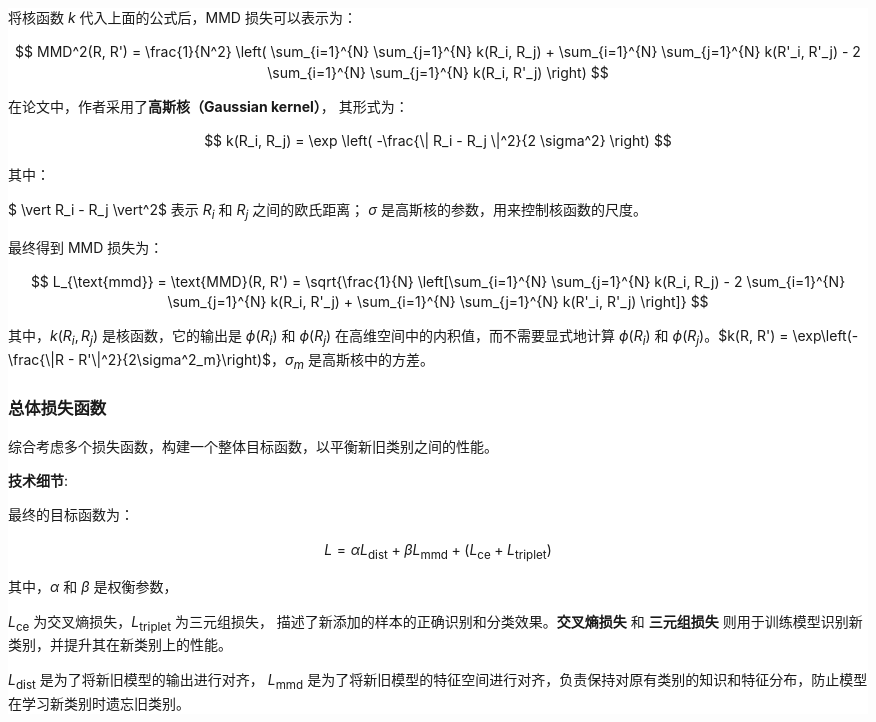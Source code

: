 
将核函数 $k$ 代入上面的公式后，MMD 损失可以表示为：


$$
MMD^2(R, R') = \frac{1}{N^2} \left( \sum_{i=1}^{N} \sum_{j=1}^{N} k(R_i, R_j) + \sum_{i=1}^{N} \sum_{j=1}^{N} k(R'_i, R'_j) - 2 \sum_{i=1}^{N} \sum_{j=1}^{N} k(R_i, R'_j) \right)
$$


在论文中，作者采用了**高斯核（Gaussian kernel）**， 其形式为：


$$
k(R_i, R_j) = \exp \left( -\frac{\| R_i - R_j \|^2}{2 \sigma^2} \right)
$$


其中：

 $  \vert R_i - R_j  \vert^2$ 表示 $R_i$ 和 $R_j$ 之间的欧氏距离；
  $\sigma$ 是高斯核的参数，用来控制核函数的尺度。





最终得到 MMD 损失为：


$$
L_{\text{mmd}} = \text{MMD}(R, R') = \sqrt{\frac{1}{N} \left[\sum_{i=1}^{N} \sum_{j=1}^{N} k(R_i, R_j) - 2 \sum_{i=1}^{N} \sum_{j=1}^{N} k(R_i, R'_j) + \sum_{i=1}^{N} \sum_{j=1}^{N} k(R'_i, R'_j) \right]}
$$



其中，$k(R_i, R_j)$ 是核函数，它的输出是 $\phi(R_i)$ 和 $\phi(R_j)$ 在高维空间中的内积值，而不需要显式地计算 $\phi(R_i)$ 和 $\phi(R_j)$。$k(R, R') = \exp\left(-\frac{\|R - R'\|^2}{2\sigma^2_m}\right)$，$\sigma_m$ 是高斯核中的方差。

### 总体损失函数

综合考虑多个损失函数，构建一个整体目标函数，以平衡新旧类别之间的性能。

**技术细节**:

最终的目标函数为：



$$
L = \alpha L_{\text{dist}} + \beta L_{\text{mmd}} + (L_{\text{ce}} + L_{\text{triplet}})
$$



其中，$\alpha$ 和 $\beta$ 是权衡参数，

$L_{\text{ce}}$ 为交叉熵损失，$L_{\text{triplet}}$ 为三元组损失， 描述了新添加的样本的正确识别和分类效果。**交叉熵损失** 和 **三元组损失** 则用于训练模型识别新类别，并提升其在新类别上的性能。

$L_{\text{dist}}$ 是为了将新旧模型的输出进行对齐， $L_{\text{mmd}}$ 是为了将新旧模型的特征空间进行对齐，负责保持对原有类别的知识和特征分布，防止模型在学习新类别时遗忘旧类别。
